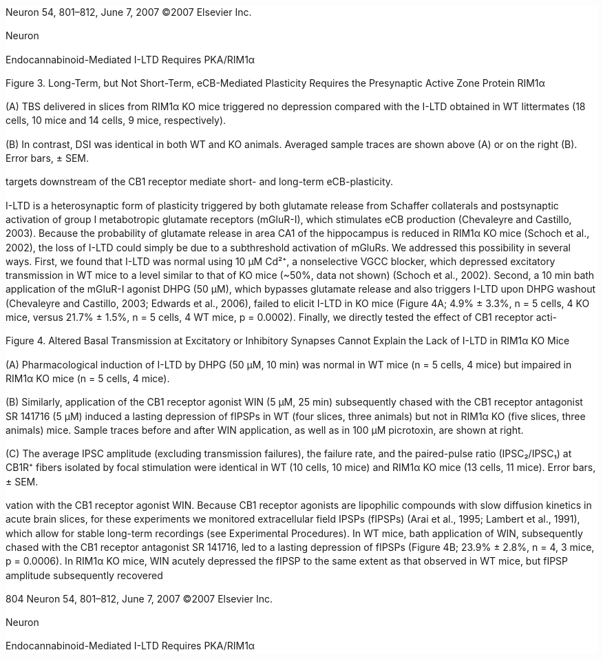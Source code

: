 Neuron 54, 801–812, June 7, 2007 ©2007 Elsevier Inc.

Neuron

Endocannabinoid-Mediated I-LTD Requires PKA/RIM1α

Figure 3. Long-Term, but Not Short-Term, eCB-Mediated Plasticity Requires the Presynaptic Active Zone Protein RIM1α

(A) TBS delivered in slices from RIM1α KO mice triggered no depression compared with the I-LTD obtained in WT littermates (18 cells, 10 mice and 14 cells, 9 mice, respectively).

(B) In contrast, DSI was identical in both WT and KO animals. Averaged sample traces are shown above (A) or on the right (B). Error bars, ± SEM.

targets downstream of the CB1 receptor mediate short- and long-term eCB-plasticity.

I-LTD is a heterosynaptic form of plasticity triggered by both glutamate release from Schaffer collaterals and postsynaptic activation of group I metabotropic glutamate receptors (mGluR-I), which stimulates eCB production (Chevaleyre and Castillo, 2003). Because the probability of glutamate release in area CA1 of the hippocampus is reduced in RIM1α KO mice (Schoch et al., 2002), the loss of I-LTD could simply be due to a subthreshold activation of mGluRs. We addressed this possibility in several ways. First, we found that I-LTD was normal using 10 μM Cd²⁺, a nonselective VGCC blocker, which depressed excitatory transmission in WT mice to a level similar to that of KO mice (~50%, data not shown) (Schoch et al., 2002). Second, a 10 min bath application of the mGluR-I agonist DHPG (50 μM), which bypasses glutamate release and also triggers I-LTD upon DHPG washout (Chevaleyre and Castillo, 2003; Edwards et al., 2006), failed to elicit I-LTD in KO mice (Figure 4A; 4.9% ± 3.3%, n = 5 cells, 4 KO mice, versus 21.7% ± 1.5%, n = 5 cells, 4 WT mice, p = 0.0002). Finally, we directly tested the effect of CB1 receptor acti-

Figure 4. Altered Basal Transmission at Excitatory or Inhibitory Synapses Cannot Explain the Lack of I-LTD in RIM1α KO Mice

(A) Pharmacological induction of I-LTD by DHPG (50 μM, 10 min) was normal in WT mice (n = 5 cells, 4 mice) but impaired in RIM1α KO mice (n = 5 cells, 4 mice).

(B) Similarly, application of the CB1 receptor agonist WIN (5 μM, 25 min) subsequently chased with the CB1 receptor antagonist SR 141716 (5 μM) induced a lasting depression of fIPSPs in WT (four slices, three animals) but not in RIM1α KO (five slices, three animals) mice. Sample traces before and after WIN application, as well as in 100 μM picrotoxin, are shown at right.

(C) The average IPSC amplitude (excluding transmission failures), the failure rate, and the paired-pulse ratio (IPSC₂/IPSC₁) at CB1R⁺ fibers isolated by focal stimulation were identical in WT (10 cells, 10 mice) and RIM1α KO mice (13 cells, 11 mice). Error bars, ± SEM.

vation with the CB1 receptor agonist WIN. Because CB1 receptor agonists are lipophilic compounds with slow diffusion kinetics in acute brain slices, for these experiments we monitored extracellular field IPSPs (fIPSPs) (Arai et al., 1995; Lambert et al., 1991), which allow for stable long-term recordings (see Experimental Procedures). In WT mice, bath application of WIN, subsequently chased with the CB1 receptor antagonist SR 141716, led to a lasting depression of fIPSPs (Figure 4B; 23.9% ± 2.8%, n = 4, 3 mice, p = 0.0006). In RIM1α KO mice, WIN acutely depressed the fIPSP to the same extent as that observed in WT mice, but fIPSP amplitude subsequently recovered

804 Neuron 54, 801–812, June 7, 2007 ©2007 Elsevier Inc.

Neuron

Endocannabinoid-Mediated I-LTD Requires PKA/RIM1α
